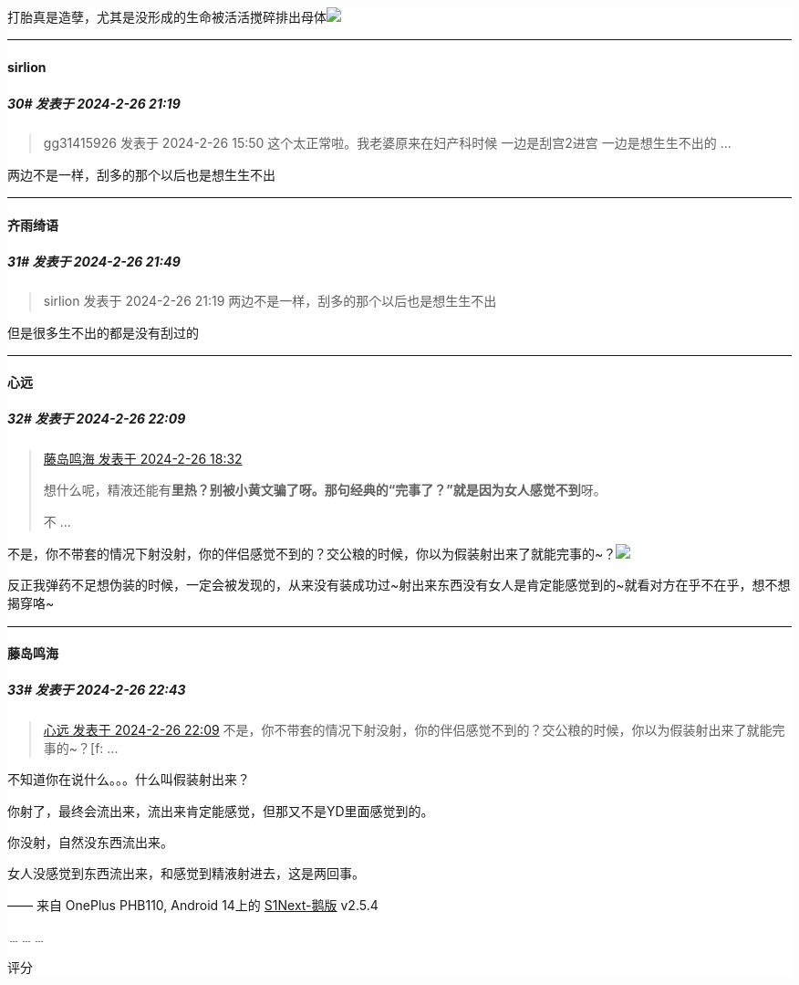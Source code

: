 打胎真是造孽，尤其是没形成的生命被活活搅碎排出母体<img src="https://static.saraba1st.com/image/smiley/face2017/124.png" referrerpolicy="no-referrer">

*****

####  sirlion  
##### 30#       发表于 2024-2-26 21:19

<blockquote>gg31415926 发表于 2024-2-26 15:50
这个太正常啦。我老婆原来在妇产科时候 一边是刮宫2进宫 一边是想生生不出的 ...</blockquote>
两边不是一样，刮多的那个以后也是想生生不出

*****

####  齐雨绮语  
##### 31#       发表于 2024-2-26 21:49

<blockquote>sirlion 发表于 2024-2-26 21:19
两边不是一样，刮多的那个以后也是想生生不出</blockquote>
但是很多生不出的都是没有刮过的

*****

####  心远  
##### 32#       发表于 2024-2-26 22:09

<blockquote><a href="httphttps://bbs.saraba1st.com/2b/forum.php?mod=redirect&amp;goto=findpost&amp;pid=64073521&amp;ptid=2173209" target="_blank">藤岛鸣海 发表于 2024-2-26 18:32</a>

想什么呢，精液还能有**里热？别被小黄文骗了呀。那句经典的“完事了？”就是因为女人感觉不到**呀。

不 ...</blockquote>
不是，你不带套的情况下射没射，你的伴侣感觉不到的？交公粮的时候，你以为假装射出来了就能完事的~？<img src="https://static.saraba1st.com/image/smiley/face2017/037.png" referrerpolicy="no-referrer">

反正我弹药不足想伪装的时候，一定会被发现的，从来没有装成功过~射出来东西没有女人是肯定能感觉到的~就看对方在乎不在乎，想不想揭穿咯~

*****

####  藤岛鸣海  
##### 33#       发表于 2024-2-26 22:43

<blockquote><a href="httphttps://bbs.saraba1st.com/2b/forum.php?mod=redirect&amp;goto=findpost&amp;pid=64075578&amp;ptid=2173209" target="_blank">心远 发表于 2024-2-26 22:09</a>
不是，你不带套的情况下射没射，你的伴侣感觉不到的？交公粮的时候，你以为假装射出来了就能完事的~？[f: ...</blockquote>
不知道你在说什么。。。什么叫假装射出来？

你射了，最终会流出来，流出来肯定能感觉，但那又不是YD里面感觉到的。

你没射，自然没东西流出来。

女人没感觉到东西流出来，和感觉到精液射进去，这是两回事。

—— 来自 OnePlus PHB110, Android 14上的 [S1Next-鹅版](https://github.com/ykrank/S1-Next/releases) v2.5.4

﹍﹍﹍

评分
